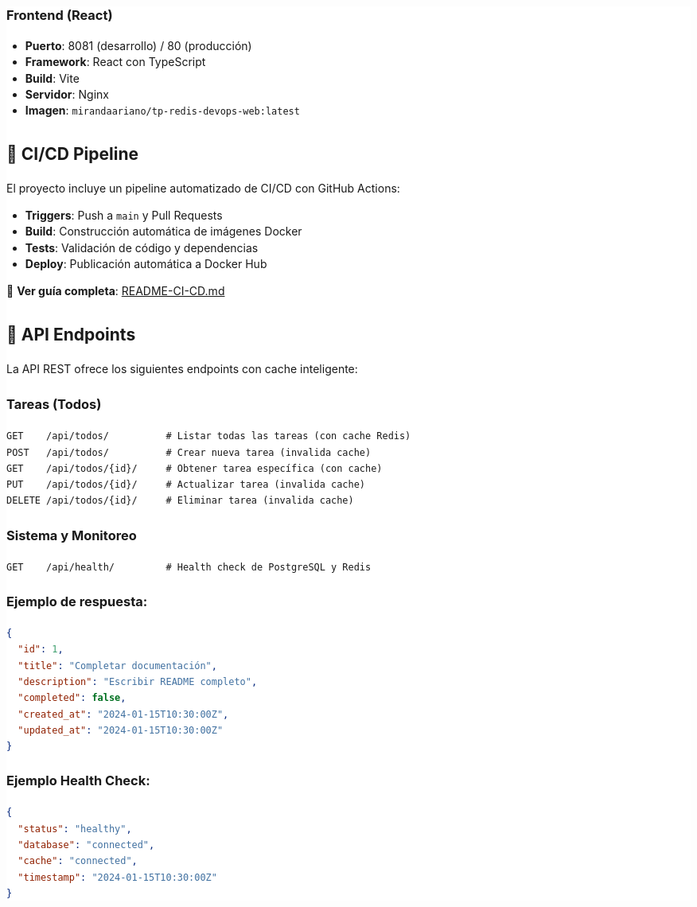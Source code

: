### Frontend (React)
- **Puerto**: 8081 (desarrollo) / 80 (producción)
- **Framework**: React con TypeScript
- **Build**: Vite
- **Servidor**: Nginx
- **Imagen**: `mirandaariano/tp-redis-devops-web:latest`

## 🔄 CI/CD Pipeline

El proyecto incluye un pipeline automatizado de CI/CD con GitHub Actions:

- **Triggers**: Push a `main` y Pull Requests
- **Build**: Construcción automática de imágenes Docker
- **Tests**: Validación de código y dependencias
- **Deploy**: Publicación automática a Docker Hub

📖 **Ver guía completa**: [README-CI-CD.md](README-CI-CD.md)

## 🧪 API Endpoints

La API REST ofrece los siguientes endpoints con cache inteligente:

### Tareas (Todos)
```http
GET    /api/todos/          # Listar todas las tareas (con cache Redis)
POST   /api/todos/          # Crear nueva tarea (invalida cache)
GET    /api/todos/{id}/     # Obtener tarea específica (con cache)
PUT    /api/todos/{id}/     # Actualizar tarea (invalida cache)
DELETE /api/todos/{id}/     # Eliminar tarea (invalida cache)
```

### Sistema y Monitoreo
```http
GET    /api/health/         # Health check de PostgreSQL y Redis
```

### Ejemplo de respuesta:
```json
{
  "id": 1,
  "title": "Completar documentación",
  "description": "Escribir README completo",
  "completed": false,
  "created_at": "2024-01-15T10:30:00Z",
  "updated_at": "2024-01-15T10:30:00Z"
}
```

### Ejemplo Health Check:
```json
{
  "status": "healthy",
  "database": "connected",
  "cache": "connected",
  "timestamp": "2024-01-15T10:30:00Z"
}
```
